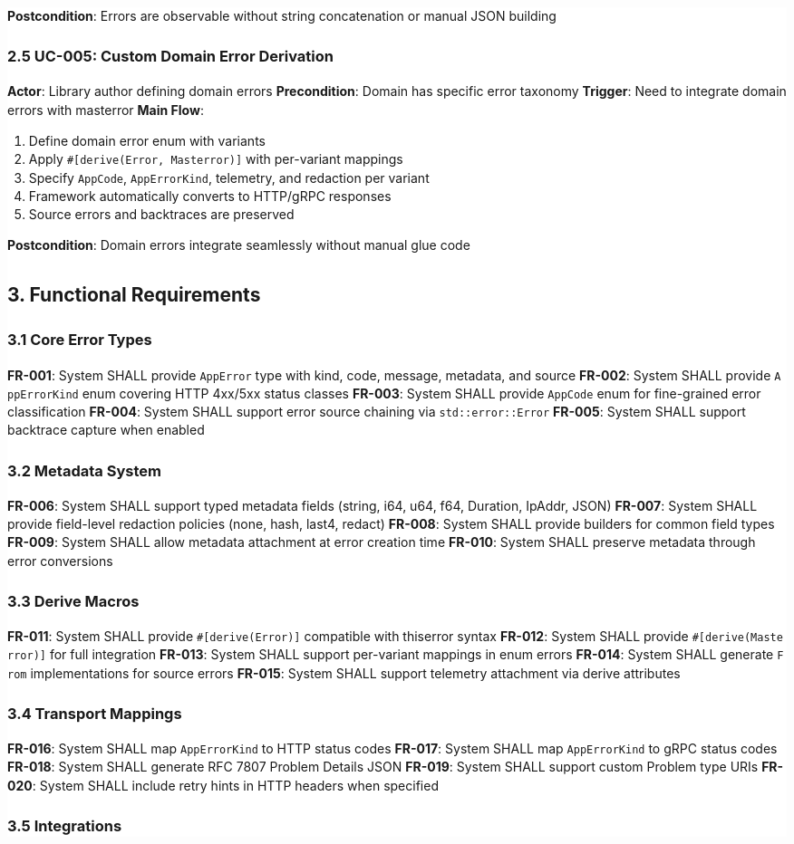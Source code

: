 **Postcondition**: Errors are observable without string concatenation or manual JSON building

### 2.5 UC-005: Custom Domain Error Derivation

**Actor**: Library author defining domain errors
**Precondition**: Domain has specific error taxonomy
**Trigger**: Need to integrate domain errors with masterror
**Main Flow**:
1. Define domain error enum with variants
2. Apply `#[derive(Error, Masterror)]` with per-variant mappings
3. Specify `AppCode`, `AppErrorKind`, telemetry, and redaction per variant
4. Framework automatically converts to HTTP/gRPC responses
5. Source errors and backtraces are preserved

**Postcondition**: Domain errors integrate seamlessly without manual glue code

## 3. Functional Requirements

### 3.1 Core Error Types

**FR-001**: System SHALL provide `AppError` type with kind, code, message, metadata, and source
**FR-002**: System SHALL provide `AppErrorKind` enum covering HTTP 4xx/5xx status classes
**FR-003**: System SHALL provide `AppCode` enum for fine-grained error classification
**FR-004**: System SHALL support error source chaining via `std::error::Error`
**FR-005**: System SHALL support backtrace capture when enabled

### 3.2 Metadata System

**FR-006**: System SHALL support typed metadata fields (string, i64, u64, f64, Duration, IpAddr, JSON)
**FR-007**: System SHALL provide field-level redaction policies (none, hash, last4, redact)
**FR-008**: System SHALL provide builders for common field types
**FR-009**: System SHALL allow metadata attachment at error creation time
**FR-010**: System SHALL preserve metadata through error conversions

### 3.3 Derive Macros

**FR-011**: System SHALL provide `#[derive(Error)]` compatible with thiserror syntax
**FR-012**: System SHALL provide `#[derive(Masterror)]` for full integration
**FR-013**: System SHALL support per-variant mappings in enum errors
**FR-014**: System SHALL generate `From` implementations for source errors
**FR-015**: System SHALL support telemetry attachment via derive attributes

### 3.4 Transport Mappings

**FR-016**: System SHALL map `AppErrorKind` to HTTP status codes
**FR-017**: System SHALL map `AppErrorKind` to gRPC status codes
**FR-018**: System SHALL generate RFC 7807 Problem Details JSON
**FR-019**: System SHALL support custom Problem type URIs
**FR-020**: System SHALL include retry hints in HTTP headers when specified

### 3.5 Integrations
